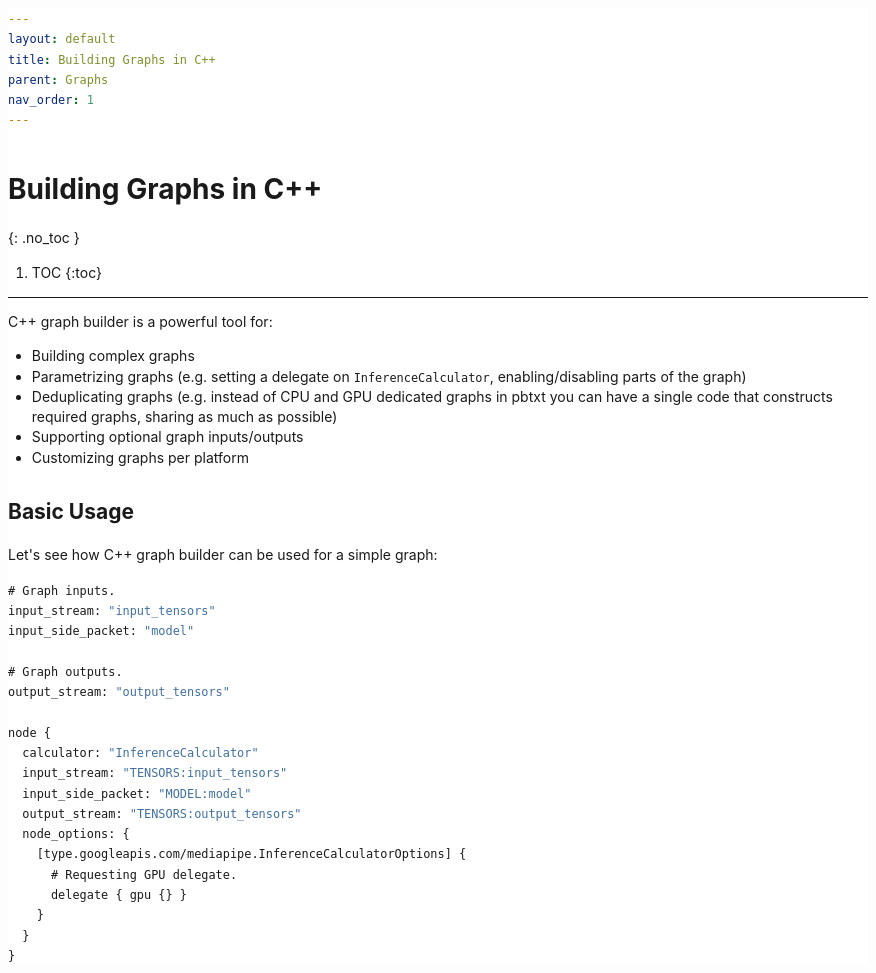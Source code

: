 ```yaml
---
layout: default
title: Building Graphs in C++
parent: Graphs
nav_order: 1
---
```


# Building Graphs in C++
{: .no_toc }

1. TOC
{:toc}
---

C++ graph builder is a powerful tool for:

*   Building complex graphs
*   Parametrizing graphs (e.g. setting a delegate on `InferenceCalculator`,
    enabling/disabling parts of the graph)
*   Deduplicating graphs (e.g. instead of CPU and GPU dedicated graphs in pbtxt
    you can have a single code that constructs required graphs, sharing as much
    as possible)
*   Supporting optional graph inputs/outputs
*   Customizing graphs per platform

## Basic Usage

Let's see how C++ graph builder can be used for a simple graph:

```proto
# Graph inputs.
input_stream: "input_tensors"
input_side_packet: "model"

# Graph outputs.
output_stream: "output_tensors"

node {
  calculator: "InferenceCalculator"
  input_stream: "TENSORS:input_tensors"
  input_side_packet: "MODEL:model"
  output_stream: "TENSORS:output_tensors"
  node_options: {
    [type.googleapis.com/mediapipe.InferenceCalculatorOptions] {
      # Requesting GPU delegate.
      delegate { gpu {} }
    }
  }
}
```
